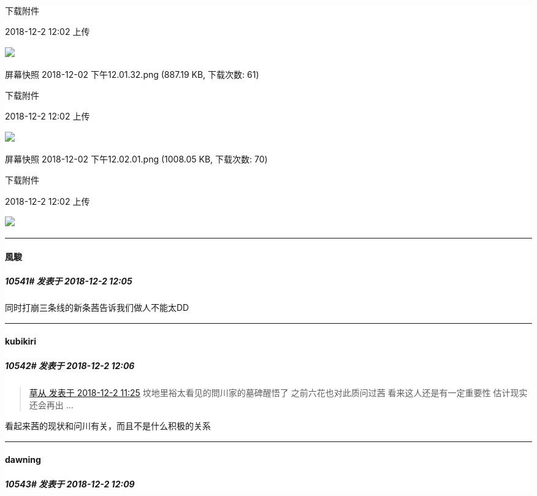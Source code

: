 
下载附件


2018-12-2 12:02 上传


<img src="https://img.saraba1st.com/forum/201812/02/120253vrffjj4qj82z6l8d.png" referrerpolicy="no-referrer">


屏幕快照 2018-12-02 下午12.01.32.png
(887.19 KB, 下载次数: 61)


下载附件


2018-12-2 12:02 上传


<img src="https://img.saraba1st.com/forum/201812/02/120253izopbxevnfip7i7k.png" referrerpolicy="no-referrer">


屏幕快照 2018-12-02 下午12.02.01.png
(1008.05 KB, 下载次数: 70)


下载附件


2018-12-2 12:02 上传


<img src="https://img.saraba1st.com/forum/201812/02/120251xn5w5lc600iui2n4.png" referrerpolicy="no-referrer">


-----

####  風駿  
##### 10541#       发表于 2018-12-2 12:05


同时打崩三条线的新条茜告诉我们做人不能太DD


-----

####  kubikiri  
##### 10542#       发表于 2018-12-2 12:06


<blockquote><a href="httphttps://bbs.saraba1st.com/2b/forum.php?mod=redirect&amp;goto=findpost&amp;pid=41798341&amp;ptid=1527697" target="_blank">草从 发表于 2018-12-2 11:25</a>
坟地里裕太看见的問川家的墓碑醒悟了 之前六花也对此质问过茜 看来这人还是有一定重要性 估计现实还会再出 ...</blockquote>
看起来茜的现状和问川有关，而且不是什么积极的关系


-----

####  dawning  
##### 10543#       发表于 2018-12-2 12:09

